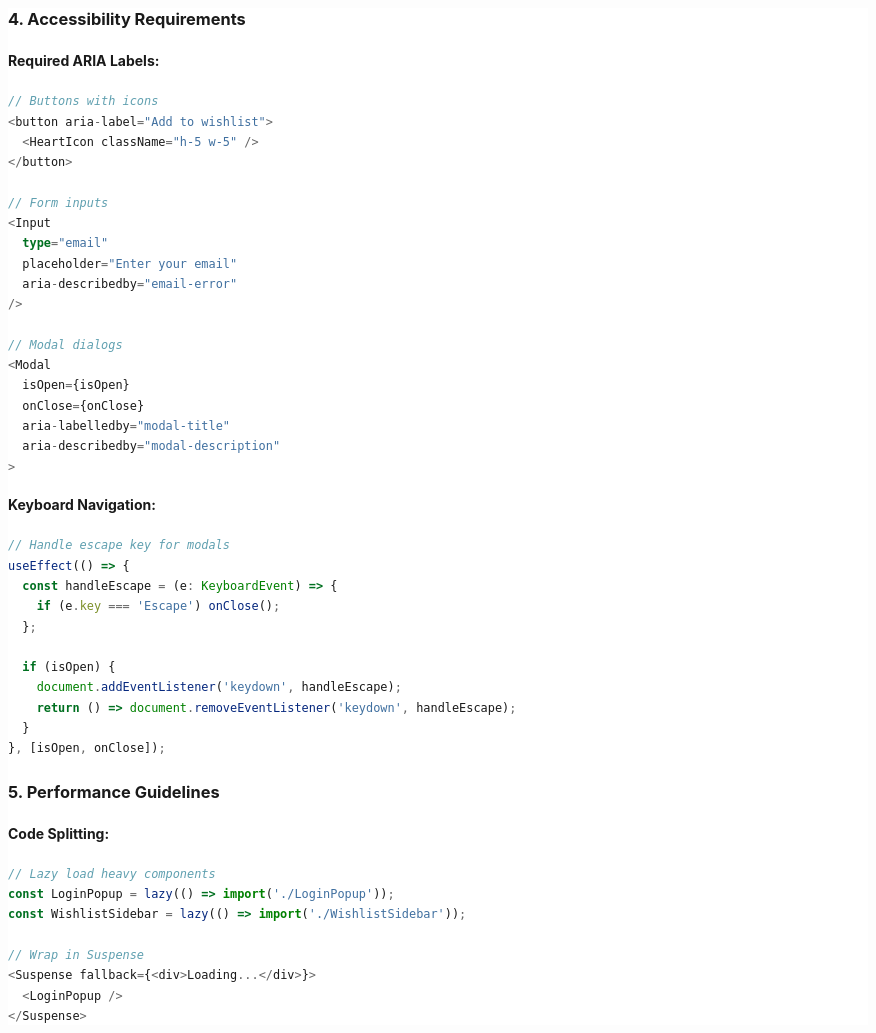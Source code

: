 ### **4. Accessibility Requirements**

#### **Required ARIA Labels:**
```typescript
// Buttons with icons
<button aria-label="Add to wishlist">
  <HeartIcon className="h-5 w-5" />
</button>

// Form inputs
<Input
  type="email"
  placeholder="Enter your email"
  aria-describedby="email-error"
/>

// Modal dialogs
<Modal 
  isOpen={isOpen}
  onClose={onClose}
  aria-labelledby="modal-title"
  aria-describedby="modal-description"
>
```

#### **Keyboard Navigation:**
```typescript
// Handle escape key for modals
useEffect(() => {
  const handleEscape = (e: KeyboardEvent) => {
    if (e.key === 'Escape') onClose();
  };
  
  if (isOpen) {
    document.addEventListener('keydown', handleEscape);
    return () => document.removeEventListener('keydown', handleEscape);
  }
}, [isOpen, onClose]);
```

### **5. Performance Guidelines**

#### **Code Splitting:**
```typescript
// Lazy load heavy components
const LoginPopup = lazy(() => import('./LoginPopup'));
const WishlistSidebar = lazy(() => import('./WishlistSidebar'));

// Wrap in Suspense
<Suspense fallback={<div>Loading...</div>}>
  <LoginPopup />
</Suspense>
```
